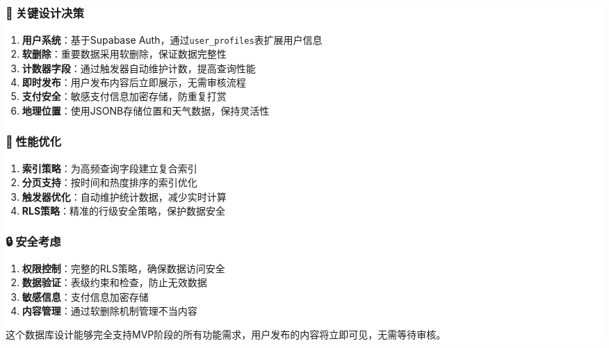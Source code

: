 ### 🔑 关键设计决策

1. **用户系统**：基于Supabase Auth，通过`user_profiles`表扩展用户信息
2. **软删除**：重要数据采用软删除，保证数据完整性
3. **计数器字段**：通过触发器自动维护计数，提高查询性能
4. **即时发布**：用户发布内容后立即展示，无需审核流程
5. **支付安全**：敏感支付信息加密存储，防重复打赏
6. **地理位置**：使用JSONB存储位置和天气数据，保持灵活性

### 🚀 性能优化

1. **索引策略**：为高频查询字段建立复合索引
2. **分页支持**：按时间和热度排序的索引优化
3. **触发器优化**：自动维护统计数据，减少实时计算
4. **RLS策略**：精准的行级安全策略，保护数据安全

### 🔒 安全考虑

1. **权限控制**：完整的RLS策略，确保数据访问安全
2. **数据验证**：表级约束和检查，防止无效数据
3. **敏感信息**：支付信息加密存储
4. **内容管理**：通过软删除机制管理不当内容

这个数据库设计能够完全支持MVP阶段的所有功能需求，用户发布的内容将立即可见，无需等待审核。 